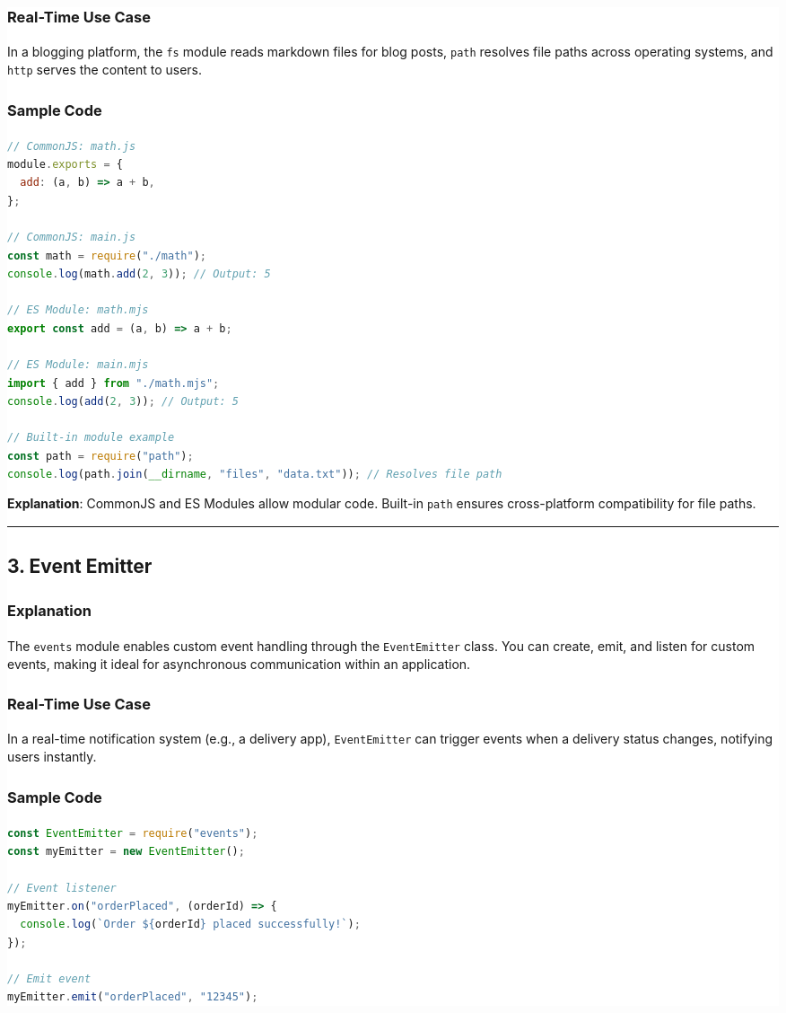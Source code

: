 ### Real-Time Use Case

In a blogging platform, the `fs` module reads markdown files for blog posts, `path` resolves file paths across operating systems, and `http` serves the content to users.

### Sample Code

```javascript
// CommonJS: math.js
module.exports = {
  add: (a, b) => a + b,
};

// CommonJS: main.js
const math = require("./math");
console.log(math.add(2, 3)); // Output: 5

// ES Module: math.mjs
export const add = (a, b) => a + b;

// ES Module: main.mjs
import { add } from "./math.mjs";
console.log(add(2, 3)); // Output: 5

// Built-in module example
const path = require("path");
console.log(path.join(__dirname, "files", "data.txt")); // Resolves file path
```

**Explanation**: CommonJS and ES Modules allow modular code. Built-in `path` ensures cross-platform compatibility for file paths.

---

## 3. Event Emitter

### Explanation

The `events` module enables custom event handling through the `EventEmitter` class. You can create, emit, and listen for custom events, making it ideal for asynchronous communication within an application.

### Real-Time Use Case

In a real-time notification system (e.g., a delivery app), `EventEmitter` can trigger events when a delivery status changes, notifying users instantly.

### Sample Code

```javascript
const EventEmitter = require("events");
const myEmitter = new EventEmitter();

// Event listener
myEmitter.on("orderPlaced", (orderId) => {
  console.log(`Order ${orderId} placed successfully!`);
});

// Emit event
myEmitter.emit("orderPlaced", "12345");
```
